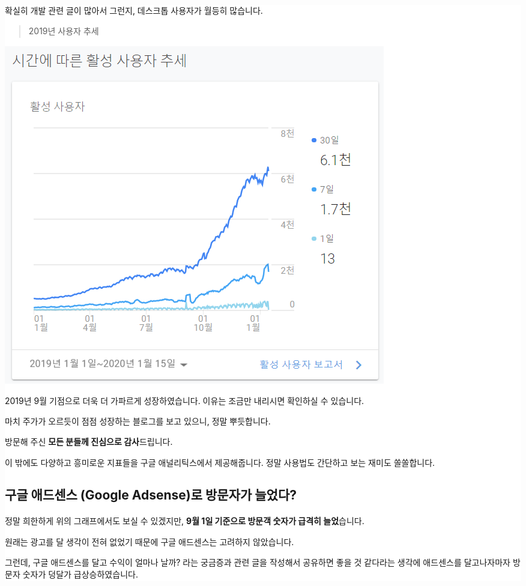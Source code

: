 확실히 개발 관련 글이 많아서 그런지, 데스크톱 사용자가 월등히 많습니다.



> 2019년 사용자 추세

![image-20200115005645753](../images/2020-01-15/image-20200115005645753.png)

2019년 9월 기점으로 더욱 더 가파르게 성장하였습니다. 이유는 조금만 내리시면 확인하실 수 있습니다.



마치 주가가 오르듯이 점점 성장하는 블로그를 보고 있으니, 정말 뿌듯합니다.

방문해 주신 **모든 분들께 진심으로 감사**드립니다.



이 밖에도 다양하고 흥미로운 지표들을 구글 애널리틱스에서 제공해줍니다. 정말 사용법도 간단하고 보는 재미도 쏠쏠합니다.



## 구글 애드센스 (Google Adsense)로 방문자가 늘었다?

정말 희한하게 위의 그래프에서도 보실 수 있겠지만, **9월 1일 기준으로 방문객 숫자가 급격히 늘었**습니다.

원래는 광고를 달 생각이 전혀 없었기 때문에 구글 애드센스는 고려하지 않았습니다.

그런데, 구글 애드센스를 달고 수익이 얼마나 날까? 라는 궁금증과 관련 글을 작성해서 공유하면 좋을 것 같다라는 생각에 애드센스를 달고나자마자 방문자 숫자가 덩달가 급상승하였습니다.
